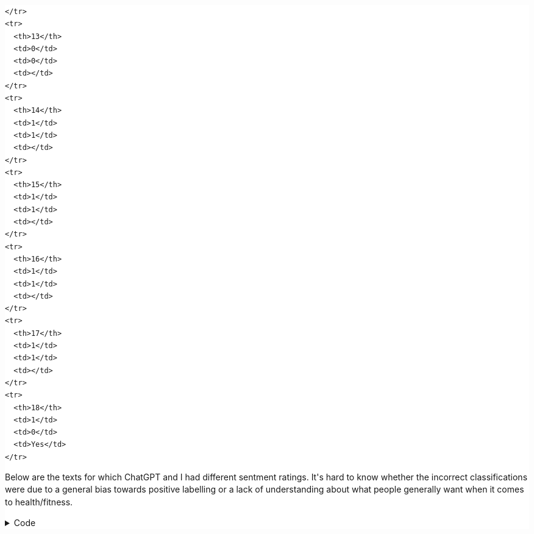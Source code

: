     </tr>
    <tr>
      <th>13</th>
      <td>0</td>
      <td>0</td>
      <td></td>
    </tr>
    <tr>
      <th>14</th>
      <td>1</td>
      <td>1</td>
      <td></td>
    </tr>
    <tr>
      <th>15</th>
      <td>1</td>
      <td>1</td>
      <td></td>
    </tr>
    <tr>
      <th>16</th>
      <td>1</td>
      <td>1</td>
      <td></td>
    </tr>
    <tr>
      <th>17</th>
      <td>1</td>
      <td>1</td>
      <td></td>
    </tr>
    <tr>
      <th>18</th>
      <td>1</td>
      <td>0</td>
      <td>Yes</td>
    </tr>
  </tbody>
</table>
</div>


Below are the texts for which ChatGPT and I had different sentment ratings. It's hard to know whether the incorrect classifications were due to a general bias towards positive labelling or a lack of understanding about what people generally want when it comes to health/fitness.


<details><summary>Code</summary></details>



<div>
<style scoped>
    .dataframe tbody tr th:only-of-type {
        vertical-align: middle;
    }
